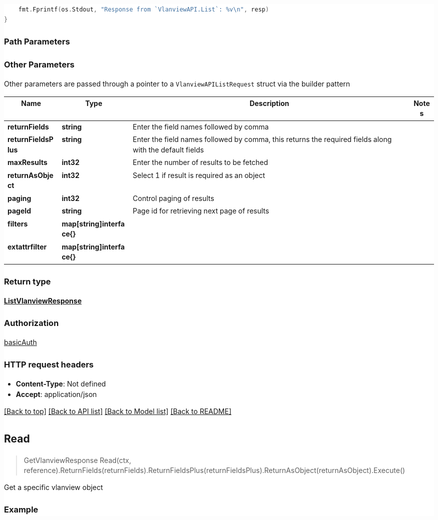 ```go
	fmt.Fprintf(os.Stdout, "Response from `VlanviewAPI.List`: %v\n", resp)
}
```

### Path Parameters



### Other Parameters

Other parameters are passed through a pointer to a `VlanviewAPIListRequest` struct via the builder pattern


Name | Type | Description  | Notes
------------- | ------------- | ------------- | -------------
**returnFields** | **string** | Enter the field names followed by comma | 
**returnFieldsPlus** | **string** | Enter the field names followed by comma, this returns the required fields along with the default fields | 
**maxResults** | **int32** | Enter the number of results to be fetched | 
**returnAsObject** | **int32** | Select 1 if result is required as an object | 
**paging** | **int32** | Control paging of results | 
**pageId** | **string** | Page id for retrieving next page of results | 
**filters** | **map[string]interface{}** |  | 
**extattrfilter** | **map[string]interface{}** |  | 

### Return type

[**ListVlanviewResponse**](ListVlanviewResponse.md)

### Authorization

[basicAuth](../README.md#basicAuth)

### HTTP request headers

- **Content-Type**: Not defined
- **Accept**: application/json

[[Back to top]](#) [[Back to API list]](../README.md#documentation-for-api-endpoints)
[[Back to Model list]](../README.md#documentation-for-models)
[[Back to README]](../README.md)


## Read

> GetVlanviewResponse Read(ctx, reference).ReturnFields(returnFields).ReturnFieldsPlus(returnFieldsPlus).ReturnAsObject(returnAsObject).Execute()

Get a specific vlanview object



### Example
